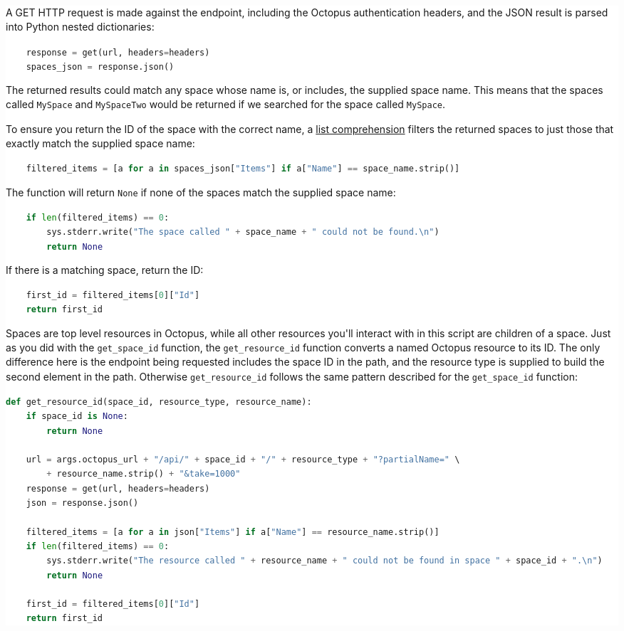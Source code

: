 A GET HTTP request is made against the endpoint, including the Octopus authentication headers, and the JSON result is parsed into Python nested dictionaries:

```python
    response = get(url, headers=headers)
    spaces_json = response.json()
```

The returned results could match any space whose name is, or includes, the supplied space name. This means that the spaces called `MySpace` and `MySpaceTwo` would be returned if we searched for the space called `MySpace`.

To ensure you return the ID of the space with the correct name, a [list comprehension](https://docs.python.org/3/tutorial/datastructures.html#list-comprehensions) filters the returned spaces to just those that exactly match the supplied space name:

```python
    filtered_items = [a for a in spaces_json["Items"] if a["Name"] == space_name.strip()]
```

The function will return `None` if none of the spaces match the supplied space name:

```python
    if len(filtered_items) == 0:
        sys.stderr.write("The space called " + space_name + " could not be found.\n")
        return None
```

If there is a matching space, return the ID:

```python
    first_id = filtered_items[0]["Id"]
    return first_id
```

Spaces are top level resources in Octopus, while all other resources you'll interact with in this script are children of a space. Just as you did with the `get_space_id` function, the `get_resource_id` function converts a named Octopus resource to its ID. The only difference here is the endpoint being requested includes the space ID in the path, and the resource type is supplied to build the second element in the path. Otherwise `get_resource_id` follows the same pattern described for the `get_space_id` function:

```python
def get_resource_id(space_id, resource_type, resource_name):
    if space_id is None:
        return None

    url = args.octopus_url + "/api/" + space_id + "/" + resource_type + "?partialName=" \
        + resource_name.strip() + "&take=1000"
    response = get(url, headers=headers)
    json = response.json()

    filtered_items = [a for a in json["Items"] if a["Name"] == resource_name.strip()]
    if len(filtered_items) == 0:
        sys.stderr.write("The resource called " + resource_name + " could not be found in space " + space_id + ".\n")
        return None

    first_id = filtered_items[0]["Id"]
    return first_id
```
